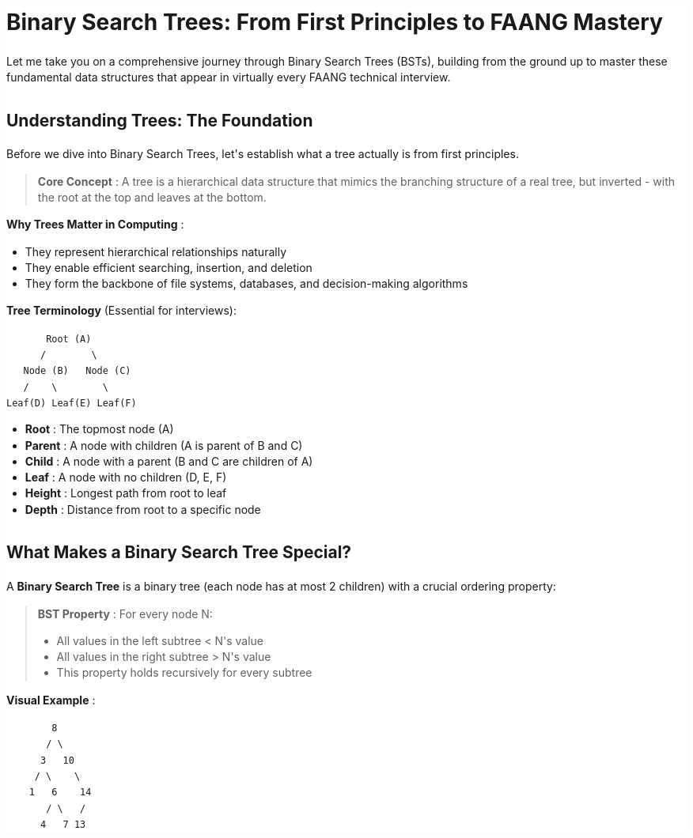 # Binary Search Trees: From First Principles to FAANG Mastery

Let me take you on a comprehensive journey through Binary Search Trees (BSTs), building from the ground up to master these fundamental data structures that appear in virtually every FAANG technical interview.

## Understanding Trees: The Foundation

Before we dive into Binary Search Trees, let's establish what a tree actually is from first principles.

> **Core Concept** : A tree is a hierarchical data structure that mimics the branching structure of a real tree, but inverted - with the root at the top and leaves at the bottom.

 **Why Trees Matter in Computing** :

* They represent hierarchical relationships naturally
* They enable efficient searching, insertion, and deletion
* They form the backbone of file systems, databases, and decision-making algorithms

**Tree Terminology** (Essential for interviews):

```
       Root (A)
      /        \
   Node (B)   Node (C)
   /    \        \
Leaf(D) Leaf(E) Leaf(F)
```

* **Root** : The topmost node (A)
* **Parent** : A node with children (A is parent of B and C)
* **Child** : A node with a parent (B and C are children of A)
* **Leaf** : A node with no children (D, E, F)
* **Height** : Longest path from root to leaf
* **Depth** : Distance from root to a specific node

## What Makes a Binary Search Tree Special?

A **Binary Search Tree** is a binary tree (each node has at most 2 children) with a crucial ordering property:

> **BST Property** : For every node N:
>
> * All values in the left subtree < N's value
> * All values in the right subtree > N's value
> * This property holds recursively for every subtree

 **Visual Example** :

```
        8
       / \
      3   10
     / \    \
    1   6    14
       / \   /
      4   7 13
```
